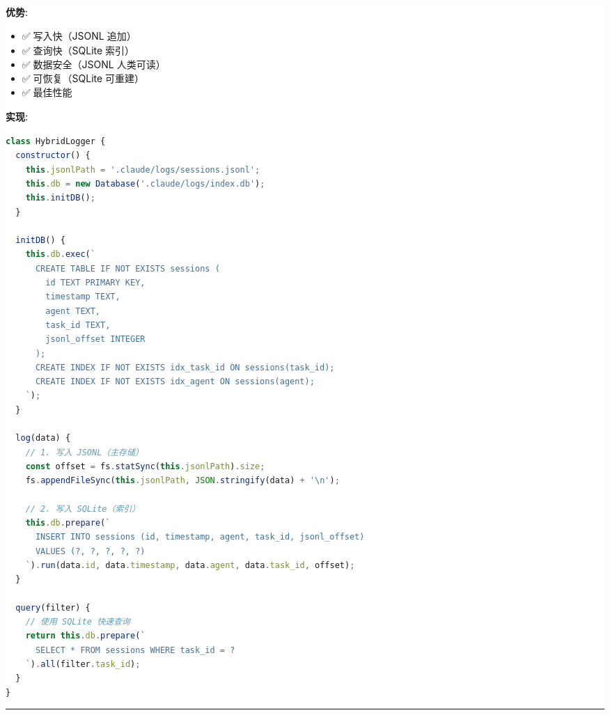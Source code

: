 **优势**:
- ✅ 写入快（JSONL 追加）
- ✅ 查询快（SQLite 索引）
- ✅ 数据安全（JSONL 人类可读）
- ✅ 可恢复（SQLite 可重建）
- ✅ 最佳性能

**实现**:
```javascript
class HybridLogger {
  constructor() {
    this.jsonlPath = '.claude/logs/sessions.jsonl';
    this.db = new Database('.claude/logs/index.db');
    this.initDB();
  }

  initDB() {
    this.db.exec(`
      CREATE TABLE IF NOT EXISTS sessions (
        id TEXT PRIMARY KEY,
        timestamp TEXT,
        agent TEXT,
        task_id TEXT,
        jsonl_offset INTEGER
      );
      CREATE INDEX IF NOT EXISTS idx_task_id ON sessions(task_id);
      CREATE INDEX IF NOT EXISTS idx_agent ON sessions(agent);
    `);
  }

  log(data) {
    // 1. 写入 JSONL（主存储）
    const offset = fs.statSync(this.jsonlPath).size;
    fs.appendFileSync(this.jsonlPath, JSON.stringify(data) + '\n');

    // 2. 写入 SQLite（索引）
    this.db.prepare(`
      INSERT INTO sessions (id, timestamp, agent, task_id, jsonl_offset)
      VALUES (?, ?, ?, ?, ?)
    `).run(data.id, data.timestamp, data.agent, data.task_id, offset);
  }

  query(filter) {
    // 使用 SQLite 快速查询
    return this.db.prepare(`
      SELECT * FROM sessions WHERE task_id = ?
    `).all(filter.task_id);
  }
}
```

---
